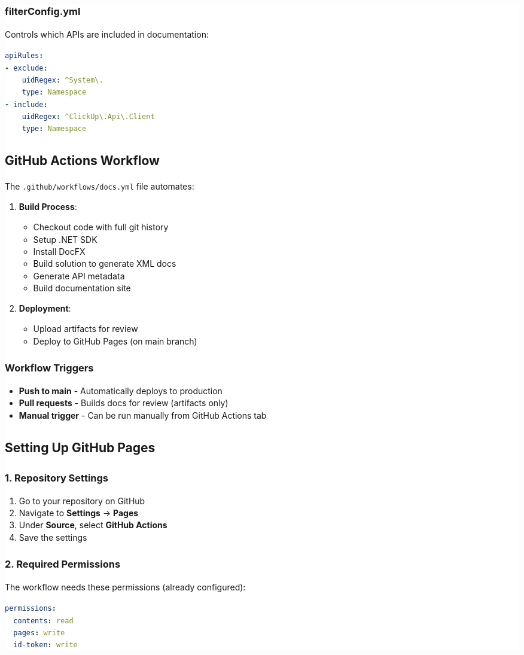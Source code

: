 
### filterConfig.yml

Controls which APIs are included in documentation:
```yaml
apiRules:
- exclude:
    uidRegex: ^System\.
    type: Namespace
- include:
    uidRegex: ^ClickUp\.Api\.Client
    type: Namespace
```

## GitHub Actions Workflow

The `.github/workflows/docs.yml` file automates:

1. **Build Process**:
   - Checkout code with full git history
   - Setup .NET SDK
   - Install DocFX
   - Build solution to generate XML docs
   - Generate API metadata
   - Build documentation site

2. **Deployment**:
   - Upload artifacts for review
   - Deploy to GitHub Pages (on main branch)

### Workflow Triggers

- **Push to main** - Automatically deploys to production
- **Pull requests** - Builds docs for review (artifacts only)
- **Manual trigger** - Can be run manually from GitHub Actions tab

## Setting Up GitHub Pages

### 1. Repository Settings

1. Go to your repository on GitHub
2. Navigate to **Settings** → **Pages**
3. Under **Source**, select **GitHub Actions**
4. Save the settings

### 2. Required Permissions

The workflow needs these permissions (already configured):
```yaml
permissions:
  contents: read
  pages: write
  id-token: write
```
